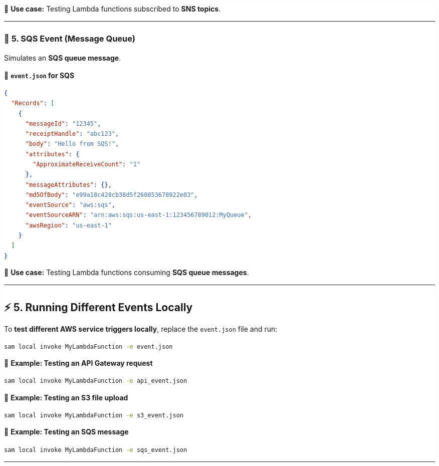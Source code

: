 📌 **Use case:** Testing Lambda functions subscribed to **SNS topics**.

---

### 📨 **5. SQS Event (Message Queue)**

Simulates an **SQS queue message**.

📄 **`event.json` for SQS**

```json
{
  "Records": [
    {
      "messageId": "12345",
      "receiptHandle": "abc123",
      "body": "Hello from SQS!",
      "attributes": {
        "ApproximateReceiveCount": "1"
      },
      "messageAttributes": {},
      "md5OfBody": "e99a18c428cb38d5f260853678922e03",
      "eventSource": "aws:sqs",
      "eventSourceARN": "arn:aws:sqs:us-east-1:123456789012:MyQueue",
      "awsRegion": "us-east-1"
    }
  ]
}
```

📌 **Use case:** Testing Lambda functions consuming **SQS queue messages**.

---

## ⚡ **5. Running Different Events Locally**

To **test different AWS service triggers locally**, replace the `event.json` file and run:

```bash
sam local invoke MyLambdaFunction -e event.json
```

📌 **Example: Testing an API Gateway request**

```bash
sam local invoke MyLambdaFunction -e api_event.json
```

📌 **Example: Testing an S3 file upload**

```bash
sam local invoke MyLambdaFunction -e s3_event.json
```

📌 **Example: Testing an SQS message**

```bash
sam local invoke MyLambdaFunction -e sqs_event.json
```

---